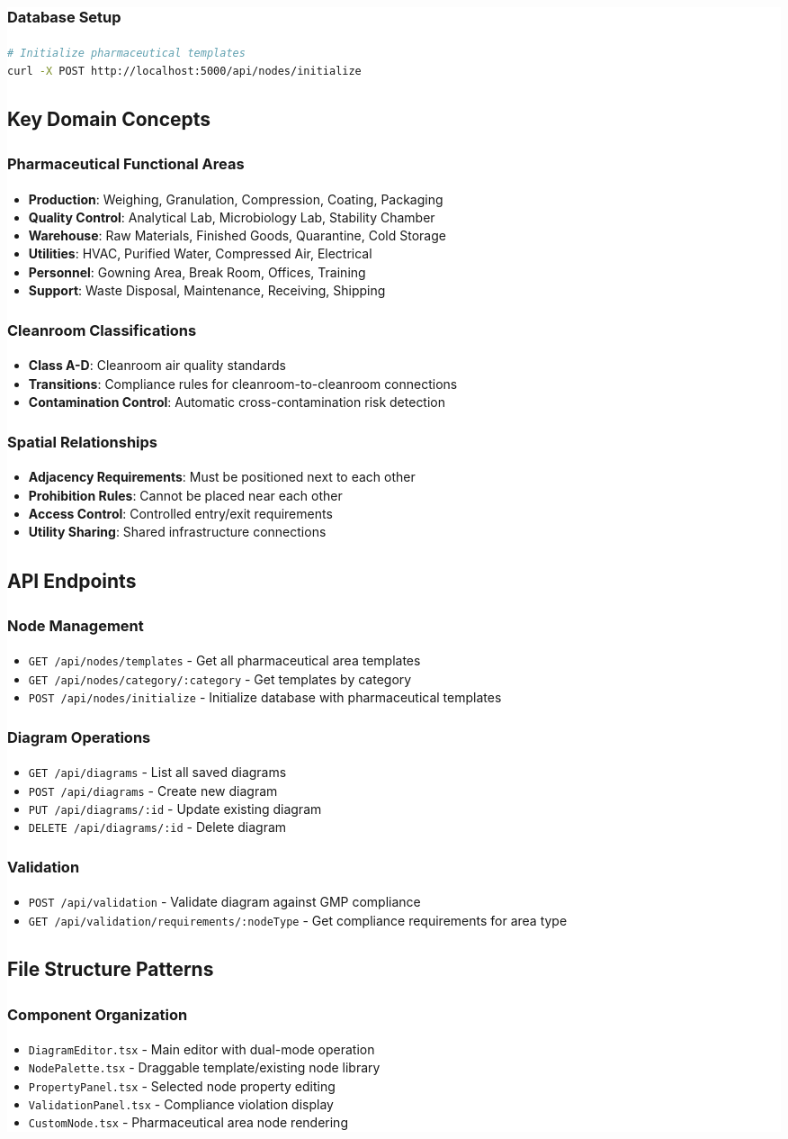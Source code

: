 ### Database Setup
```bash
# Initialize pharmaceutical templates
curl -X POST http://localhost:5000/api/nodes/initialize
```

## Key Domain Concepts

### Pharmaceutical Functional Areas
- **Production**: Weighing, Granulation, Compression, Coating, Packaging
- **Quality Control**: Analytical Lab, Microbiology Lab, Stability Chamber
- **Warehouse**: Raw Materials, Finished Goods, Quarantine, Cold Storage
- **Utilities**: HVAC, Purified Water, Compressed Air, Electrical
- **Personnel**: Gowning Area, Break Room, Offices, Training
- **Support**: Waste Disposal, Maintenance, Receiving, Shipping

### Cleanroom Classifications
- **Class A-D**: Cleanroom air quality standards
- **Transitions**: Compliance rules for cleanroom-to-cleanroom connections
- **Contamination Control**: Automatic cross-contamination risk detection

### Spatial Relationships
- **Adjacency Requirements**: Must be positioned next to each other
- **Prohibition Rules**: Cannot be placed near each other
- **Access Control**: Controlled entry/exit requirements
- **Utility Sharing**: Shared infrastructure connections

## API Endpoints

### Node Management
- `GET /api/nodes/templates` - Get all pharmaceutical area templates
- `GET /api/nodes/category/:category` - Get templates by category
- `POST /api/nodes/initialize` - Initialize database with pharmaceutical templates

### Diagram Operations
- `GET /api/diagrams` - List all saved diagrams
- `POST /api/diagrams` - Create new diagram
- `PUT /api/diagrams/:id` - Update existing diagram
- `DELETE /api/diagrams/:id` - Delete diagram

### Validation
- `POST /api/validation` - Validate diagram against GMP compliance
- `GET /api/validation/requirements/:nodeType` - Get compliance requirements for area type

## File Structure Patterns

### Component Organization
- `DiagramEditor.tsx` - Main editor with dual-mode operation
- `NodePalette.tsx` - Draggable template/existing node library
- `PropertyPanel.tsx` - Selected node property editing
- `ValidationPanel.tsx` - Compliance violation display
- `CustomNode.tsx` - Pharmaceutical area node rendering
